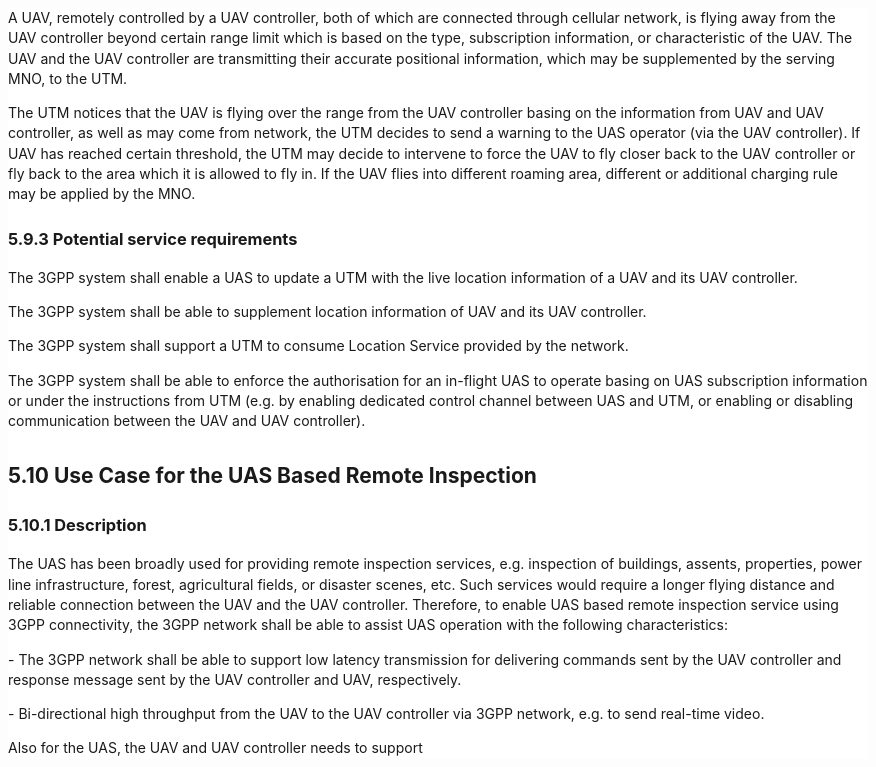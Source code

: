 A UAV, remotely controlled by a UAV controller, both of which are
connected through cellular network, is flying away from the UAV
controller beyond certain range limit which is based on the type,
subscription information, or characteristic of the UAV. The UAV and the
UAV controller are transmitting their accurate positional information,
which may be supplemented by the serving MNO, to the UTM.

The UTM notices that the UAV is flying over the range from the UAV
controller basing on the information from UAV and UAV controller, as
well as may come from network, the UTM decides to send a warning to the
UAS operator (via the UAV controller). If UAV has reached certain
threshold, the UTM may decide to intervene to force the UAV to fly
closer back to the UAV controller or fly back to the area which it is
allowed to fly in. If the UAV flies into different roaming area,
different or additional charging rule may be applied by the MNO.

### 5.9.3 Potential service requirements 

The 3GPP system shall enable a UAS to update a UTM with the live
location information of a UAV and its UAV controller.

The 3GPP system shall be able to supplement location information of UAV
and its UAV controller.

The 3GPP system shall support a UTM to consume Location Service provided
by the network.

The 3GPP system shall be able to enforce the authorisation for an
in-flight UAS to operate basing on UAS subscription information or under
the instructions from UTM (e.g. by enabling dedicated control channel
between UAS and UTM, or enabling or disabling communication between the
UAV and UAV controller).

5.10 Use Case for the UAS Based Remote Inspection
-------------------------------------------------

### 5.10.1 Description

The UAS has been broadly used for providing remote inspection services,
e.g. inspection of buildings, assents, properties, power line
infrastructure, forest, agricultural fields, or disaster scenes, etc.
Such services would require a longer flying distance and reliable
connection between the UAV and the UAV controller. Therefore, to enable
UAS based remote inspection service using 3GPP connectivity, the 3GPP
network shall be able to assist UAS operation with the following
characteristics:

\- The 3GPP network shall be able to support low latency transmission
for delivering commands sent by the UAV controller and response message
sent by the UAV controller and UAV, respectively.

\- Bi-directional high throughput from the UAV to the UAV controller via
3GPP network, e.g. to send real-time video.

Also for the UAS, the UAV and UAV controller needs to support
